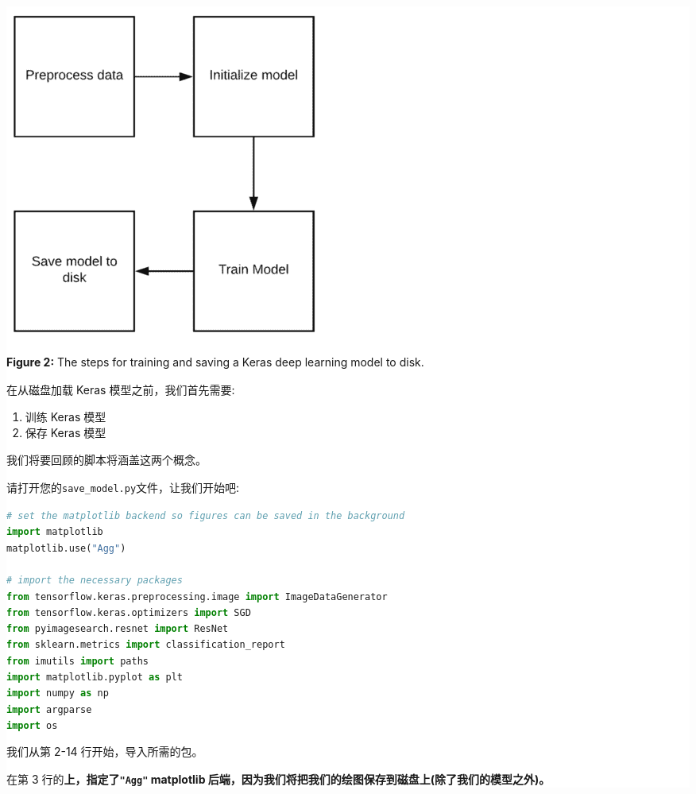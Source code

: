 [![](img/b9acd4622b0a7dedb3e172f8f63fecc1.png)](https://pyimagesearch.com/wp-content/uploads/2018/12/keras_save_load_diagram01.png)

**Figure 2:** The steps for training and saving a Keras deep learning model to disk.

在从磁盘加载 Keras 模型之前，我们首先需要:

1.  训练 Keras 模型
2.  保存 Keras 模型

我们将要回顾的脚本将涵盖这两个概念。

请打开您的`save_model.py`文件，让我们开始吧:

```py
# set the matplotlib backend so figures can be saved in the background
import matplotlib
matplotlib.use("Agg")

# import the necessary packages
from tensorflow.keras.preprocessing.image import ImageDataGenerator
from tensorflow.keras.optimizers import SGD
from pyimagesearch.resnet import ResNet
from sklearn.metrics import classification_report
from imutils import paths
import matplotlib.pyplot as plt
import numpy as np
import argparse
import os

```

我们从第 2-14 行开始，导入所需的包。

在第 3 行的**上，指定了`"Agg"` matplotlib 后端，因为我们将把我们的绘图保存到磁盘上(除了我们的模型之外)。**
